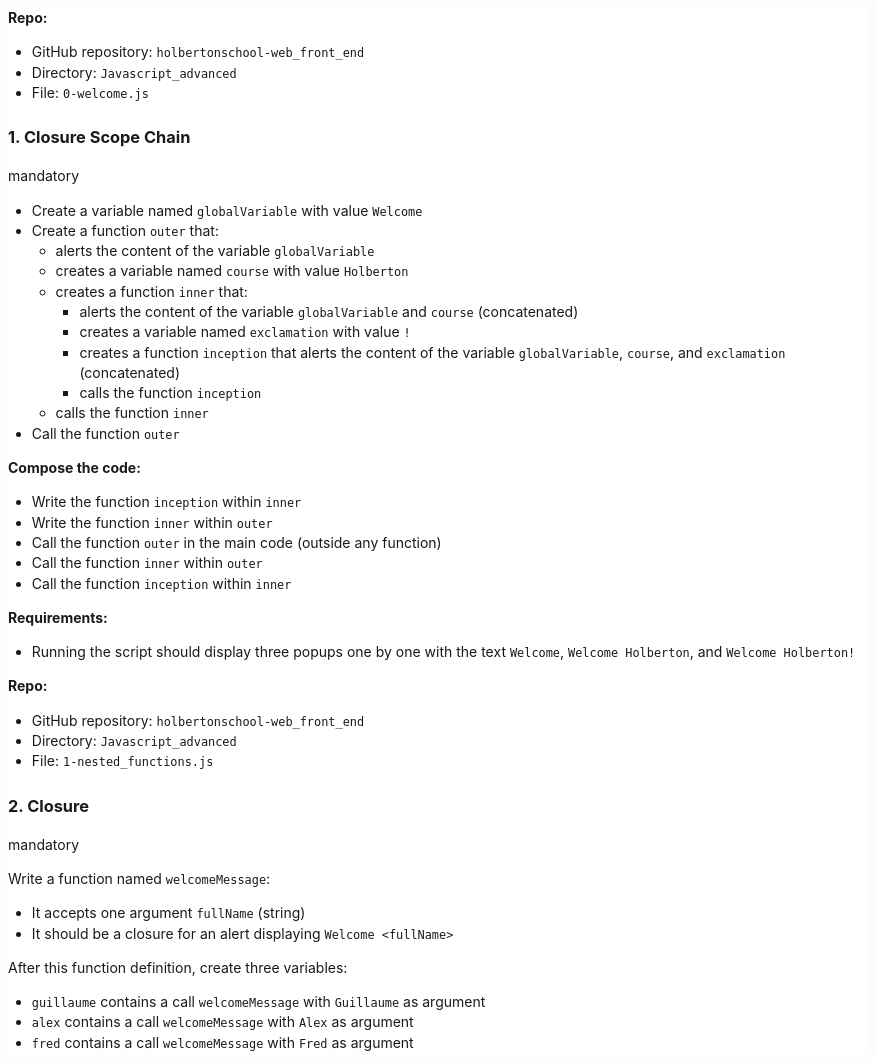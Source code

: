 **Repo:**

*   GitHub repository: `holbertonschool-web_front_end`
*   Directory: `Javascript_advanced`
*   File: `0-welcome.js`

### 1\. Closure Scope Chain

mandatory

*   Create a variable named `globalVariable` with value `Welcome`
*   Create a function `outer` that:
    *   alerts the content of the variable `globalVariable`
    *   creates a variable named `course` with value `Holberton`
    *   creates a function `inner` that:
        *   alerts the content of the variable `globalVariable` and `course` (concatenated)
        *   creates a variable named `exclamation` with value `!`
        *   creates a function `inception` that alerts the content of the variable `globalVariable`, `course`, and `exclamation` (concatenated)
        *   calls the function `inception`
    *   calls the function `inner`
*   Call the function `outer`

**Compose the code:**

*   Write the function `inception` within `inner`
*   Write the function `inner` within `outer`
*   Call the function `outer` in the main code (outside any function)
*   Call the function `inner` within `outer`
*   Call the function `inception` within `inner`

**Requirements:**

*   Running the script should display three popups one by one with the text `Welcome`, `Welcome Holberton`, and `Welcome Holberton!`

**Repo:**

*   GitHub repository: `holbertonschool-web_front_end`
*   Directory: `Javascript_advanced`
*   File: `1-nested_functions.js`

### 2\. Closure

mandatory

Write a function named `welcomeMessage`:

*   It accepts one argument `fullName` (string)
*   It should be a closure for an alert displaying `Welcome <fullName>`

After this function definition, create three variables:

*   `guillaume` contains a call `welcomeMessage` with `Guillaume` as argument
*   `alex` contains a call `welcomeMessage` with `Alex` as argument
*   `fred` contains a call `welcomeMessage` with `Fred` as argument
